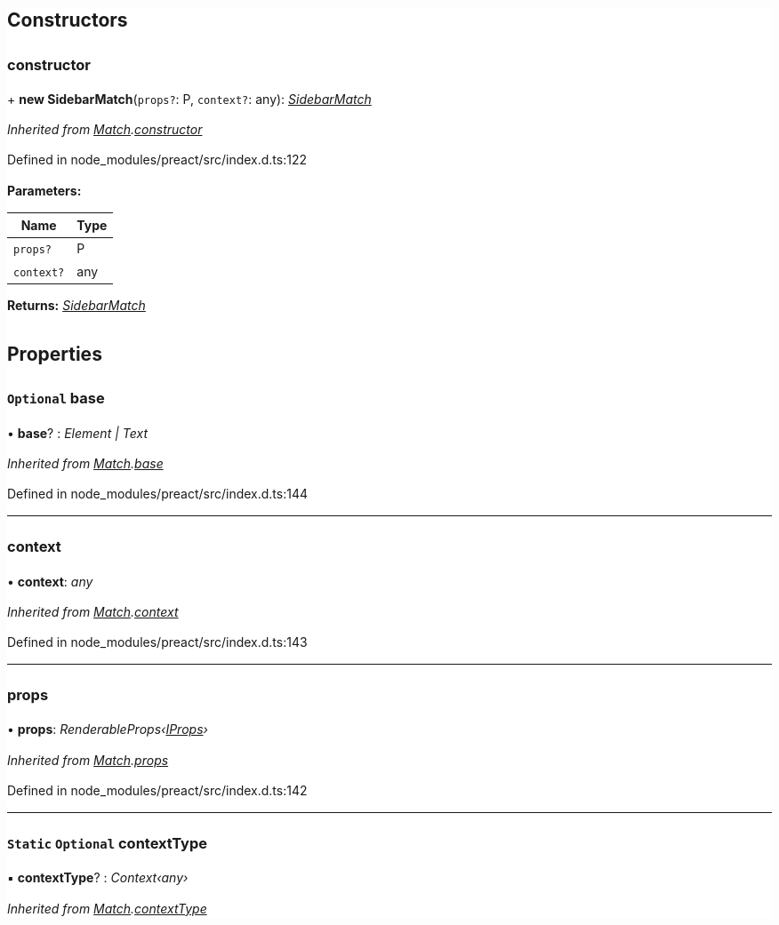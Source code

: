 ## Constructors

###  constructor

\+ **new SidebarMatch**(`props?`: P, `context?`: any): *[SidebarMatch](components.sidebarmatch.md)*

*Inherited from [Match](components.match.md).[constructor](components.match.md#constructor)*

Defined in node_modules/preact/src/index.d.ts:122

**Parameters:**

Name | Type |
------ | ------ |
`props?` | P |
`context?` | any |

**Returns:** *[SidebarMatch](components.sidebarmatch.md)*

## Properties

### `Optional` base

• **base**? : *Element | Text*

*Inherited from [Match](components.match.md).[base](components.match.md#optional-base)*

Defined in node_modules/preact/src/index.d.ts:144

___

###  context

• **context**: *any*

*Inherited from [Match](components.match.md).[context](components.match.md#context)*

Defined in node_modules/preact/src/index.d.ts:143

___

###  props

• **props**: *RenderableProps‹[IProps](../modules/components.md#iprops)›*

*Inherited from [Match](components.match.md).[props](components.match.md#props)*

Defined in node_modules/preact/src/index.d.ts:142

___

### `Static` `Optional` contextType

▪ **contextType**? : *Context‹any›*

*Inherited from [Match](components.match.md).[contextType](components.match.md#static-optional-contexttype)*
